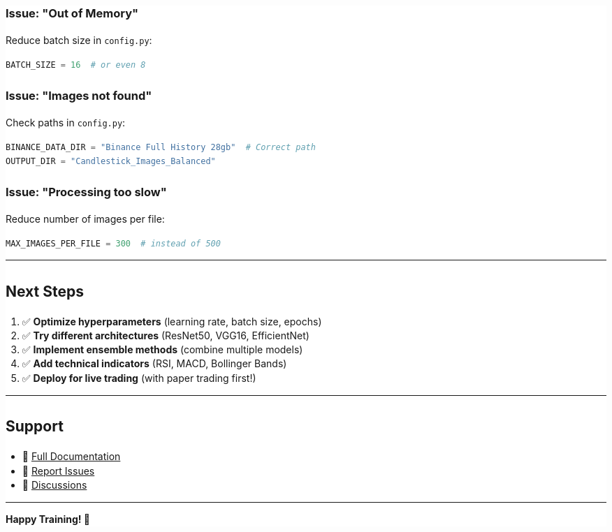 ### Issue: "Out of Memory"

Reduce batch size in `config.py`:
```python
BATCH_SIZE = 16  # or even 8
```

### Issue: "Images not found"

Check paths in `config.py`:
```python
BINANCE_DATA_DIR = "Binance Full History 28gb"  # Correct path
OUTPUT_DIR = "Candlestick_Images_Balanced"
```

### Issue: "Processing too slow"

Reduce number of images per file:
```python
MAX_IMAGES_PER_FILE = 300  # instead of 500
```

---

## Next Steps

1. ✅ **Optimize hyperparameters** (learning rate, batch size, epochs)
2. ✅ **Try different architectures** (ResNet50, VGG16, EfficientNet)
3. ✅ **Implement ensemble methods** (combine multiple models)
4. ✅ **Add technical indicators** (RSI, MACD, Bollinger Bands)
5. ✅ **Deploy for live trading** (with paper trading first!)

---

## Support

- 📖 [Full Documentation](../README.md)
- 🐛 [Report Issues](https://github.com/saber-barhoumi/CryptoVisionAI/issues)
- 💬 [Discussions](https://github.com/saber-barhoumi/CryptoVisionAI/discussions)

---

**Happy Training! 🚀**
